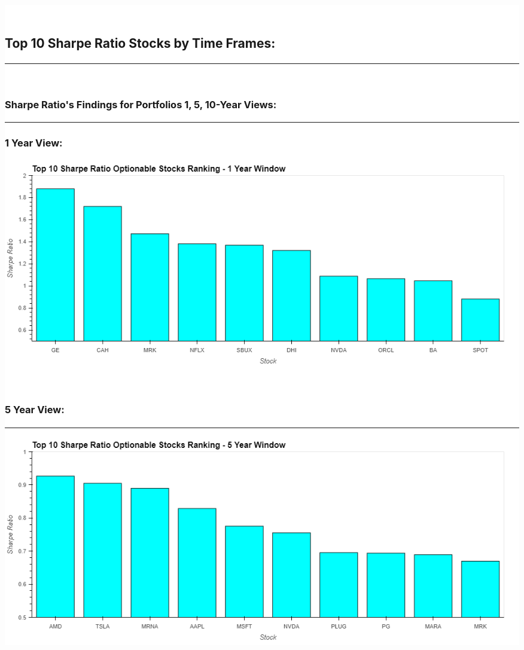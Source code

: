 <br> 



## **Top 10 Sharpe Ratio Stocks by Time Frames:**
--------------- 

<br>

### **Sharpe Ratio's Findings for Portfolios 1, 5, 10-Year Views:**
---------
### **1 Year View:**


​![Plot11](./Resources/images/working/bokeh_plot_3.png)

<br>

### **5 Year View:**
---------

​![Plot12](./Resources/images/working/bokeh_plot_4.png)
